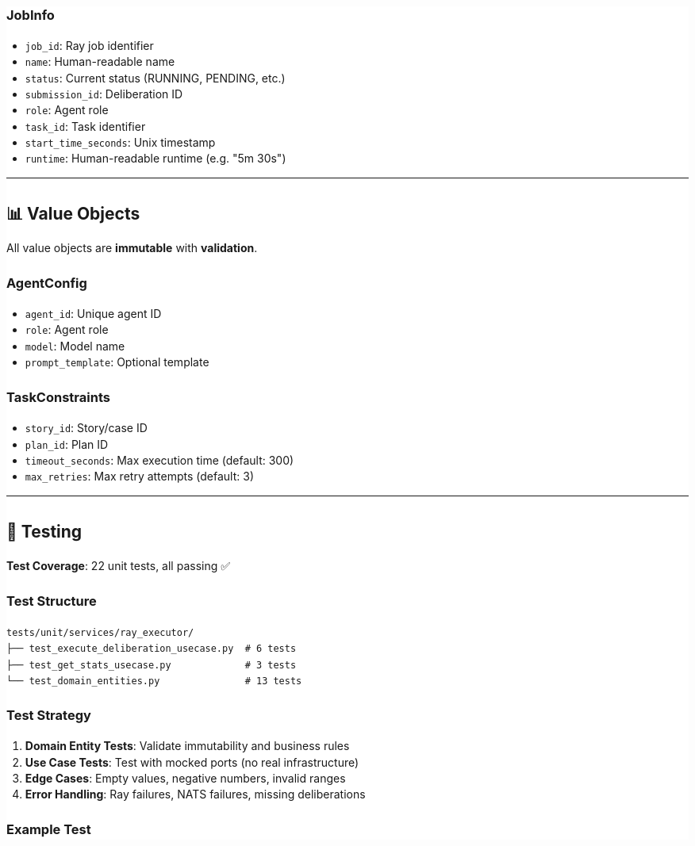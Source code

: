 ### JobInfo
- `job_id`: Ray job identifier
- `name`: Human-readable name
- `status`: Current status (RUNNING, PENDING, etc.)
- `submission_id`: Deliberation ID
- `role`: Agent role
- `task_id`: Task identifier
- `start_time_seconds`: Unix timestamp
- `runtime`: Human-readable runtime (e.g. "5m 30s")

---

## 📊 Value Objects

All value objects are **immutable** with **validation**.

### AgentConfig
- `agent_id`: Unique agent ID
- `role`: Agent role
- `model`: Model name
- `prompt_template`: Optional template

### TaskConstraints
- `story_id`: Story/case ID
- `plan_id`: Plan ID
- `timeout_seconds`: Max execution time (default: 300)
- `max_retries`: Max retry attempts (default: 3)

---

## 🧪 Testing

**Test Coverage**: 22 unit tests, all passing ✅

### Test Structure

```
tests/unit/services/ray_executor/
├── test_execute_deliberation_usecase.py  # 6 tests
├── test_get_stats_usecase.py             # 3 tests
└── test_domain_entities.py               # 13 tests
```

### Test Strategy

1. **Domain Entity Tests**: Validate immutability and business rules
2. **Use Case Tests**: Test with mocked ports (no real infrastructure)
3. **Edge Cases**: Empty values, negative numbers, invalid ranges
4. **Error Handling**: Ray failures, NATS failures, missing deliberations

### Example Test
